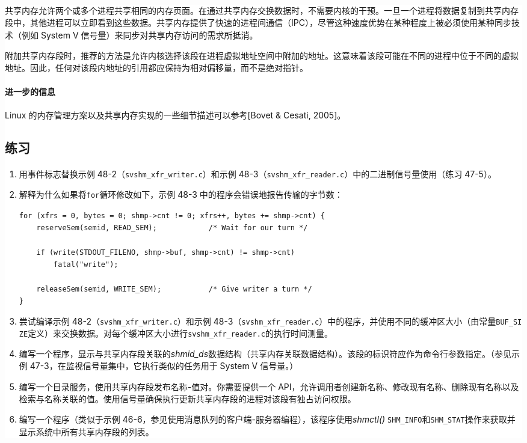 共享内存允许两个或多个进程共享相同的内存页面。在通过共享内存交换数据时，不需要内核的干预。一旦一个进程将数据复制到共享内存段中，其他进程可以立即看到这些数据。共享内存提供了快速的进程间通信（IPC），尽管这种速度优势在某种程度上被必须使用某种同步技术（例如 System V 信号量）来同步对共享内存访问的需求所抵消。

附加共享内存段时，推荐的方法是允许内核选择该段在进程虚拟地址空间中附加的地址。这意味着该段可能在不同的进程中位于不同的虚拟地址。因此，任何对该段内地址的引用都应保持为相对偏移量，而不是绝对指针。

#### 进一步的信息

Linux 的内存管理方案以及共享内存实现的一些细节描述可以参考[Bovet & Cesati, 2005]。

## 练习

1.  用事件标志替换示例 48-2（`svshm_xfr_writer.c`）和示例 48-3（`svshm_xfr_reader.c`）中的二进制信号量使用（练习 47-5）。

1.  解释为什么如果将`for`循环修改如下，示例 48-3 中的程序会错误地报告传输的字节数：

    ```
    for (xfrs = 0, bytes = 0; shmp->cnt != 0; xfrs++, bytes += shmp->cnt) {
        reserveSem(semid, READ_SEM);            /* Wait for our turn */

        if (write(STDOUT_FILENO, shmp->buf, shmp->cnt) != shmp->cnt)
            fatal("write");

        releaseSem(semid, WRITE_SEM);           /* Give writer a turn */
    }
    ```

1.  尝试编译示例 48-2（`svshm_xfr_writer.c`）和示例 48-3（`svshm_xfr_reader.c`）中的程序，并使用不同的缓冲区大小（由常量`BUF_SIZE`定义）来交换数据。对每个缓冲区大小进行`svshm_xfr_reader.c`的执行时间测量。

1.  编写一个程序，显示与共享内存段关联的*shmid_ds*数据结构（共享内存关联数据结构）。该段的标识符应作为命令行参数指定。（参见示例 47-3，在监视信号量集中，它执行类似的任务用于 System V 信号量。）

1.  编写一个目录服务，使用共享内存段发布名称-值对。你需要提供一个 API，允许调用者创建新名称、修改现有名称、删除现有名称以及检索与名称关联的值。使用信号量确保执行更新共享内存段的进程对该段有独占访问权限。

1.  编写一个程序（类似于示例 46-6，参见使用消息队列的客户端-服务器编程），该程序使用*shmctl()* `SHM_INFO`和`SHM_STAT`操作来获取并显示系统中所有共享内存段的列表。
